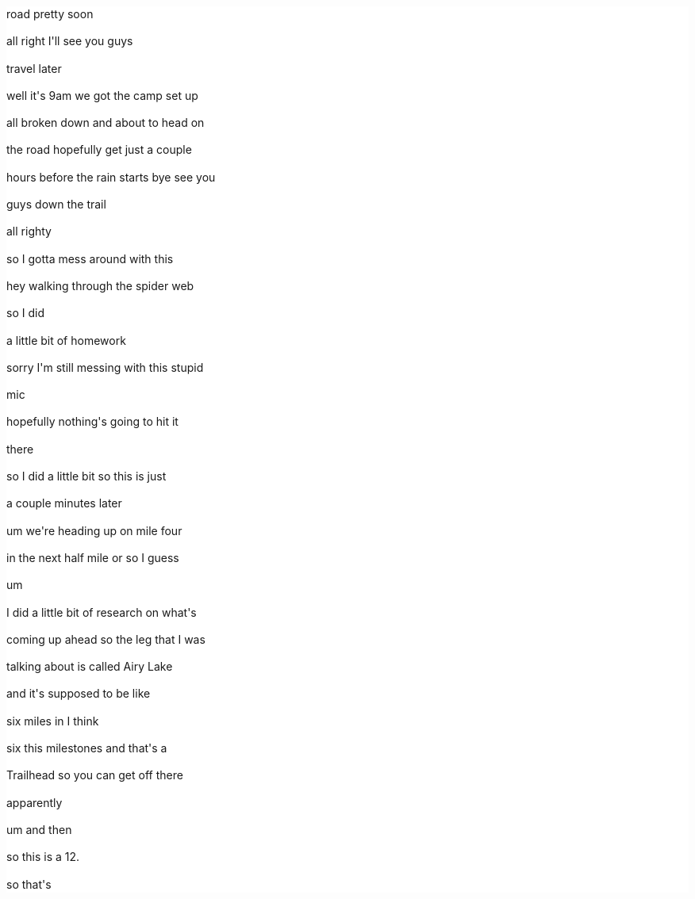 road pretty soon

all right I&#39;ll see you guys

travel later

well it&#39;s 9am we got the camp set up

all broken down and about to head on

the road hopefully get just a couple

hours before the rain starts bye see you

guys down the trail

all righty

so I gotta mess around with this

hey walking through the spider web

so I did

a little bit of homework

sorry I&#39;m still messing with this stupid

mic

hopefully nothing&#39;s going to hit it

there

so I did a little bit so this is just

a couple minutes later

um we&#39;re heading up on mile four

in the next half mile or so I guess

um

I did a little bit of research on what&#39;s

coming up ahead so the leg that I was

talking about is called Airy Lake

and it&#39;s supposed to be like

six miles in I think

six this milestones and that&#39;s a

Trailhead so you can get off there

apparently

um and then

so this is a 12.

so that&#39;s
